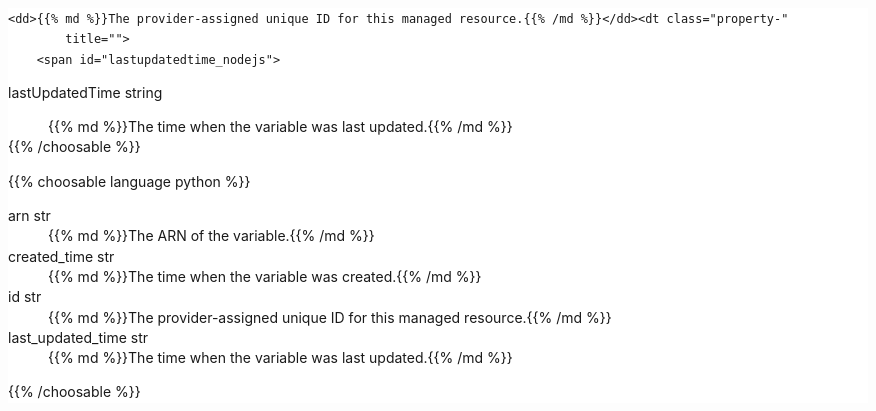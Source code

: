     <dd>{{% md %}}The provider-assigned unique ID for this managed resource.{{% /md %}}</dd><dt class="property-"
            title="">
        <span id="lastupdatedtime_nodejs">
<a href="#lastupdatedtime_nodejs" style="color: inherit; text-decoration: inherit;">last<wbr>Updated<wbr>Time</a>
</span>
        <span class="property-indicator"></span>
        <span class="property-type">string</span>
    </dt>
    <dd>{{% md %}}The time when the variable was last updated.{{% /md %}}</dd></dl>
{{% /choosable %}}

{{% choosable language python %}}
<dl class="resources-properties"><dt class="property-"
            title="">
        <span id="arn_python">
<a href="#arn_python" style="color: inherit; text-decoration: inherit;">arn</a>
</span>
        <span class="property-indicator"></span>
        <span class="property-type">str</span>
    </dt>
    <dd>{{% md %}}The ARN of the variable.{{% /md %}}</dd><dt class="property-"
            title="">
        <span id="created_time_python">
<a href="#created_time_python" style="color: inherit; text-decoration: inherit;">created_<wbr>time</a>
</span>
        <span class="property-indicator"></span>
        <span class="property-type">str</span>
    </dt>
    <dd>{{% md %}}The time when the variable was created.{{% /md %}}</dd><dt class="property-"
            title="">
        <span id="id_python">
<a href="#id_python" style="color: inherit; text-decoration: inherit;">id</a>
</span>
        <span class="property-indicator"></span>
        <span class="property-type">str</span>
    </dt>
    <dd>{{% md %}}The provider-assigned unique ID for this managed resource.{{% /md %}}</dd><dt class="property-"
            title="">
        <span id="last_updated_time_python">
<a href="#last_updated_time_python" style="color: inherit; text-decoration: inherit;">last_<wbr>updated_<wbr>time</a>
</span>
        <span class="property-indicator"></span>
        <span class="property-type">str</span>
    </dt>
    <dd>{{% md %}}The time when the variable was last updated.{{% /md %}}</dd></dl>
{{% /choosable %}}
